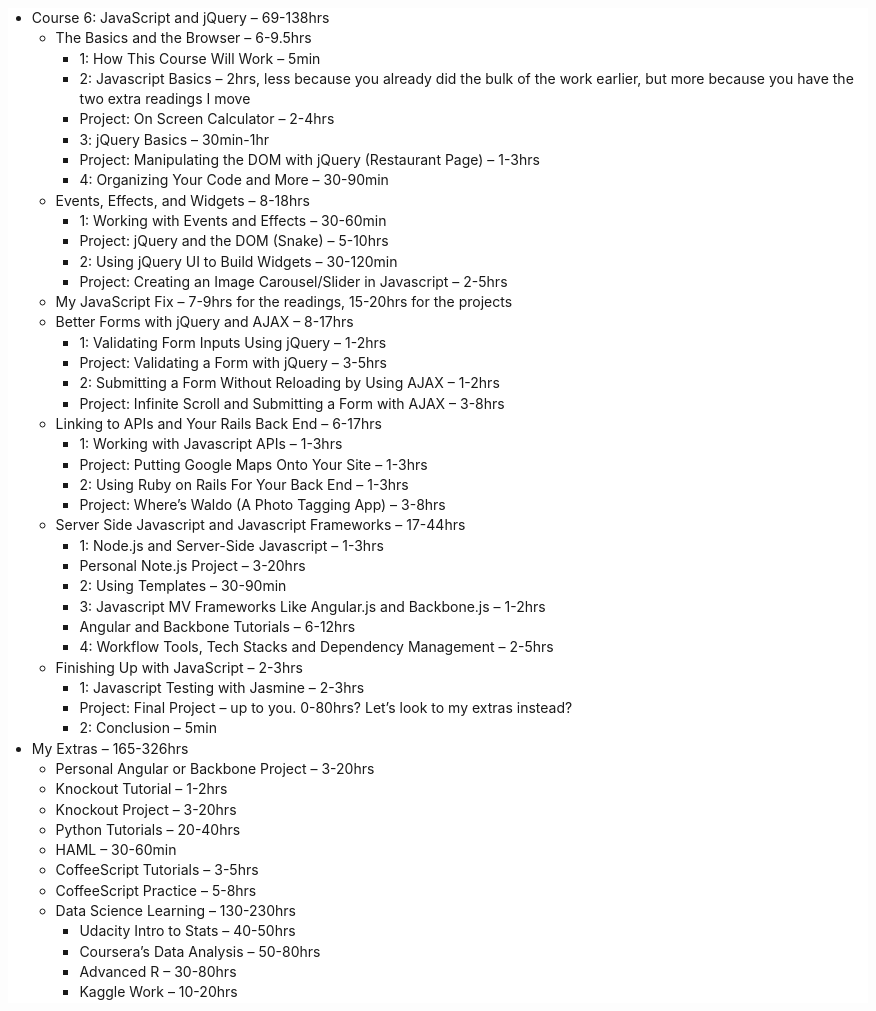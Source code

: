 -   Course 6: JavaScript and jQuery – 69-138hrs
    -   The Basics and the Browser – 6-9.5hrs
        -   1: How This Course Will Work – 5min
        -   2: Javascript Basics – 2hrs, less because you already did
            the bulk of the work earlier, but more because you have the
            two extra readings I move
        -   Project: On Screen Calculator – 2-4hrs
        -   3: jQuery Basics – 30min-1hr
        -   Project: Manipulating the DOM with jQuery (Restaurant Page)
            – 1-3hrs
        -   4: Organizing Your Code and More – 30-90min
    -   Events, Effects, and Widgets – 8-18hrs
        -   1: Working with Events and Effects – 30-60min
        -   Project: jQuery and the DOM (Snake) – 5-10hrs
        -   2: Using jQuery UI to Build Widgets – 30-120min
        -   Project: Creating an Image Carousel/Slider in Javascript –
            2-5hrs
    -   My JavaScript Fix – 7-9hrs for the readings, 15-20hrs for the
        projects
    -   Better Forms with jQuery and AJAX – 8-17hrs
        -   1: Validating Form Inputs Using jQuery – 1-2hrs
        -   Project: Validating a Form with jQuery – 3-5hrs
        -   2: Submitting a Form Without Reloading by Using AJAX –
            1-2hrs
        -   Project: Infinite Scroll and Submitting a Form with AJAX –
            3-8hrs
    -   Linking to APIs and Your Rails Back End – 6-17hrs
        -   1: Working with Javascript APIs – 1-3hrs
        -   Project: Putting Google Maps Onto Your Site – 1-3hrs
        -   2: Using Ruby on Rails For Your Back End – 1-3hrs
        -   Project: Where’s Waldo (A Photo Tagging App) – 3-8hrs
    -   Server Side Javascript and Javascript Frameworks – 17-44hrs
        -   1: Node.js and Server-Side Javascript – 1-3hrs
        -   Personal Note.js Project – 3-20hrs
        -   2: Using Templates – 30-90min
        -   3: Javascript MV Frameworks Like Angular.js and Backbone.js
            – 1-2hrs
        -   Angular and Backbone Tutorials – 6-12hrs
        -   4: Workflow Tools, Tech Stacks and Dependency Management –
            2-5hrs
    -   Finishing Up with JavaScript – 2-3hrs
        -   1: Javascript Testing with Jasmine – 2-3hrs
        -   Project: Final Project – up to you. 0-80hrs? Let’s look to
            my extras instead?
        -   2: Conclusion – 5min
-   My Extras – 165-326hrs
    -   Personal Angular or Backbone Project – 3-20hrs
    -   Knockout Tutorial – 1-2hrs
    -   Knockout Project – 3-20hrs
    -   Python Tutorials – 20-40hrs
    -   HAML – 30-60min
    -   CoffeeScript Tutorials – 3-5hrs
    -   CoffeeScript Practice – 5-8hrs
    -   Data Science Learning – 130-230hrs
        -   Udacity Intro to Stats – 40-50hrs
        -   Coursera’s Data Analysis – 50-80hrs
        -   Advanced R – 30-80hrs
        -   Kaggle Work – 10-20hrs